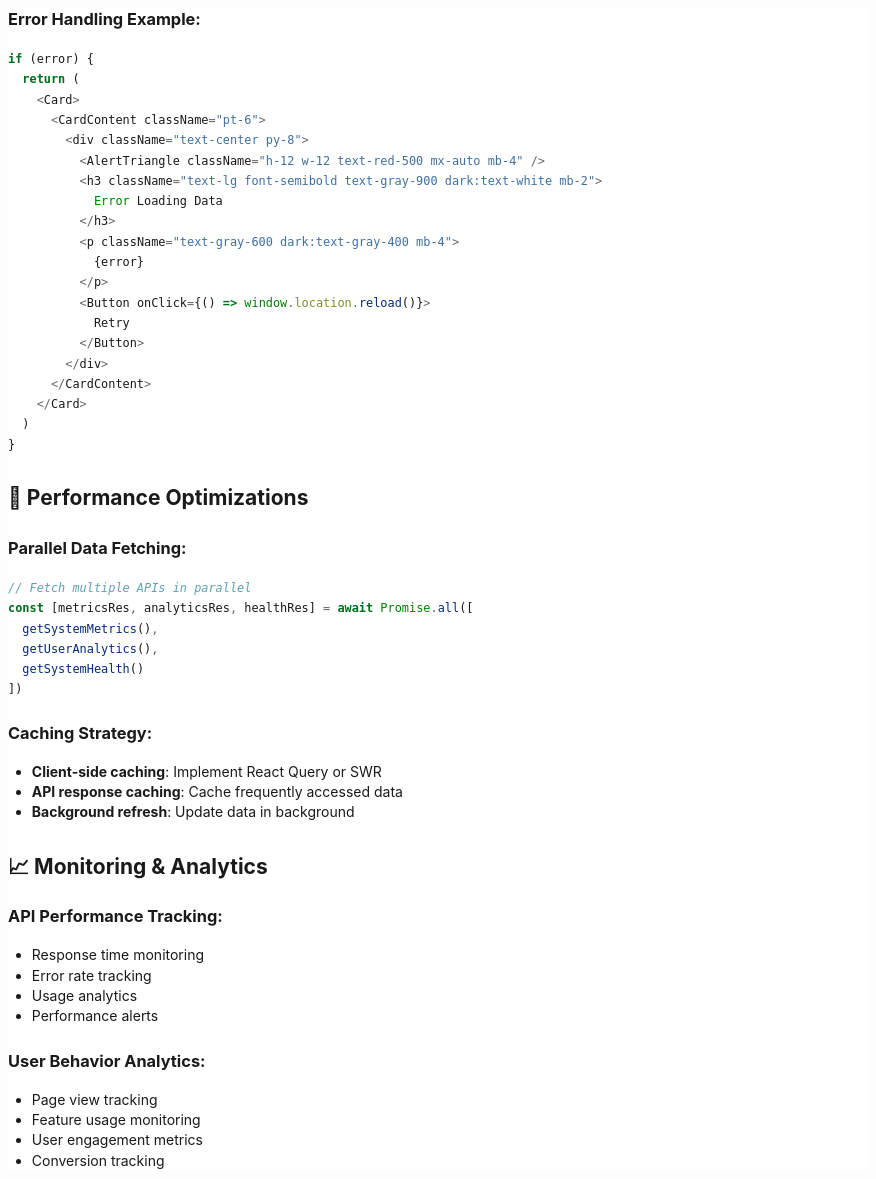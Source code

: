 ### **Error Handling Example:**
```typescript
if (error) {
  return (
    <Card>
      <CardContent className="pt-6">
        <div className="text-center py-8">
          <AlertTriangle className="h-12 w-12 text-red-500 mx-auto mb-4" />
          <h3 className="text-lg font-semibold text-gray-900 dark:text-white mb-2">
            Error Loading Data
          </h3>
          <p className="text-gray-600 dark:text-gray-400 mb-4">
            {error}
          </p>
          <Button onClick={() => window.location.reload()}>
            Retry
          </Button>
        </div>
      </CardContent>
    </Card>
  )
}
```

## 🚀 **Performance Optimizations**

### **Parallel Data Fetching:**
```typescript
// Fetch multiple APIs in parallel
const [metricsRes, analyticsRes, healthRes] = await Promise.all([
  getSystemMetrics(),
  getUserAnalytics(),
  getSystemHealth()
])
```

### **Caching Strategy:**
- **Client-side caching**: Implement React Query or SWR
- **API response caching**: Cache frequently accessed data
- **Background refresh**: Update data in background

## 📈 **Monitoring & Analytics**

### **API Performance Tracking:**
- Response time monitoring
- Error rate tracking
- Usage analytics
- Performance alerts

### **User Behavior Analytics:**
- Page view tracking
- Feature usage monitoring
- User engagement metrics
- Conversion tracking
